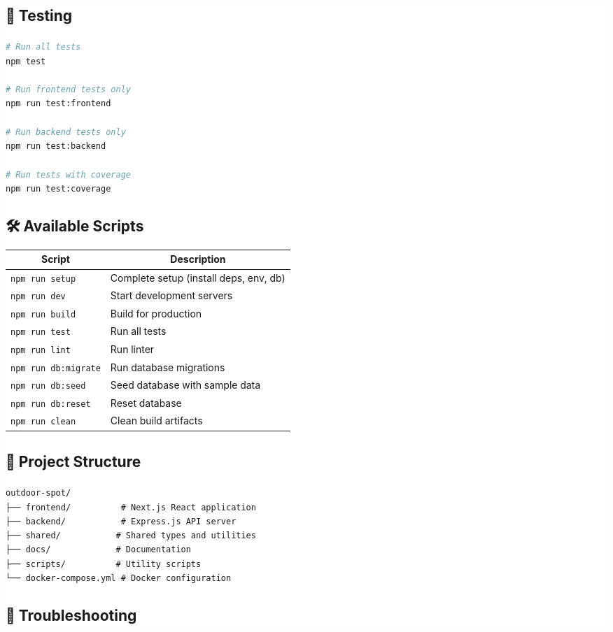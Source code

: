 ## 🧪 Testing

```bash
# Run all tests
npm test

# Run frontend tests only
npm run test:frontend

# Run backend tests only
npm run test:backend

# Run tests with coverage
npm run test:coverage
```

## 🛠️ Available Scripts

| Script | Description |
|--------|-------------|
| `npm run setup` | Complete setup (install deps, env, db) |
| `npm run dev` | Start development servers |
| `npm run build` | Build for production |
| `npm run test` | Run all tests |
| `npm run lint` | Run linter |
| `npm run db:migrate` | Run database migrations |
| `npm run db:seed` | Seed database with sample data |
| `npm run db:reset` | Reset database |
| `npm run clean` | Clean build artifacts |

## 📁 Project Structure

```
outdoor-spot/
├── frontend/          # Next.js React application
├── backend/           # Express.js API server
├── shared/           # Shared types and utilities
├── docs/             # Documentation
├── scripts/          # Utility scripts
└── docker-compose.yml # Docker configuration
```

## 🐛 Troubleshooting
